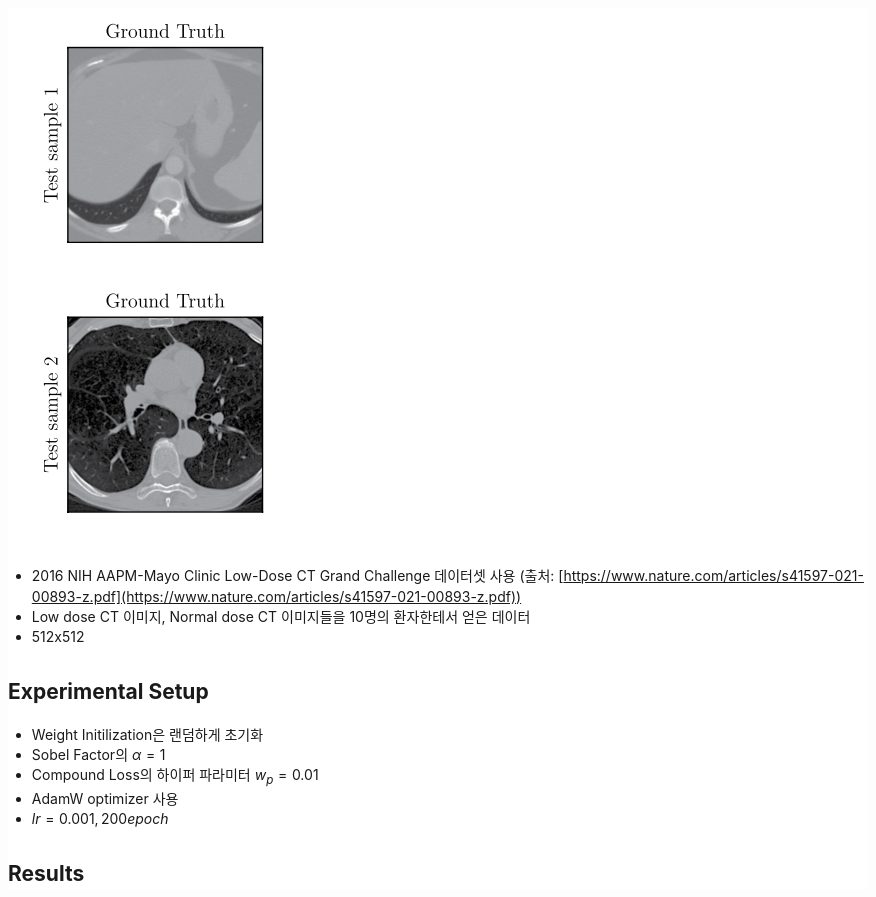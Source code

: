 <img src="/images/edcnn/Untitled%206.png">
</p>

- 2016 NIH AAPM-Mayo Clinic Low-Dose CT Grand Challenge 데이터셋 사용 (출처: [https://www.nature.com/articles/s41597-021-00893-z.pdf](https://www.nature.com/articles/s41597-021-00893-z.pdf))
- Low dose CT 이미지, Normal dose CT 이미지들을 10명의 환자한테서 얻은 데이터
- 512x512

## Experimental Setup

- Weight Initilization은 랜덤하게 초기화
- Sobel Factor의 $\alpha = 1$
- Compound Loss의 하이퍼 파라미터 $w_p = 0.01$
- AdamW optimizer 사용
- $lr = 0.001, 200 epoch$

## Results

<p align="center">